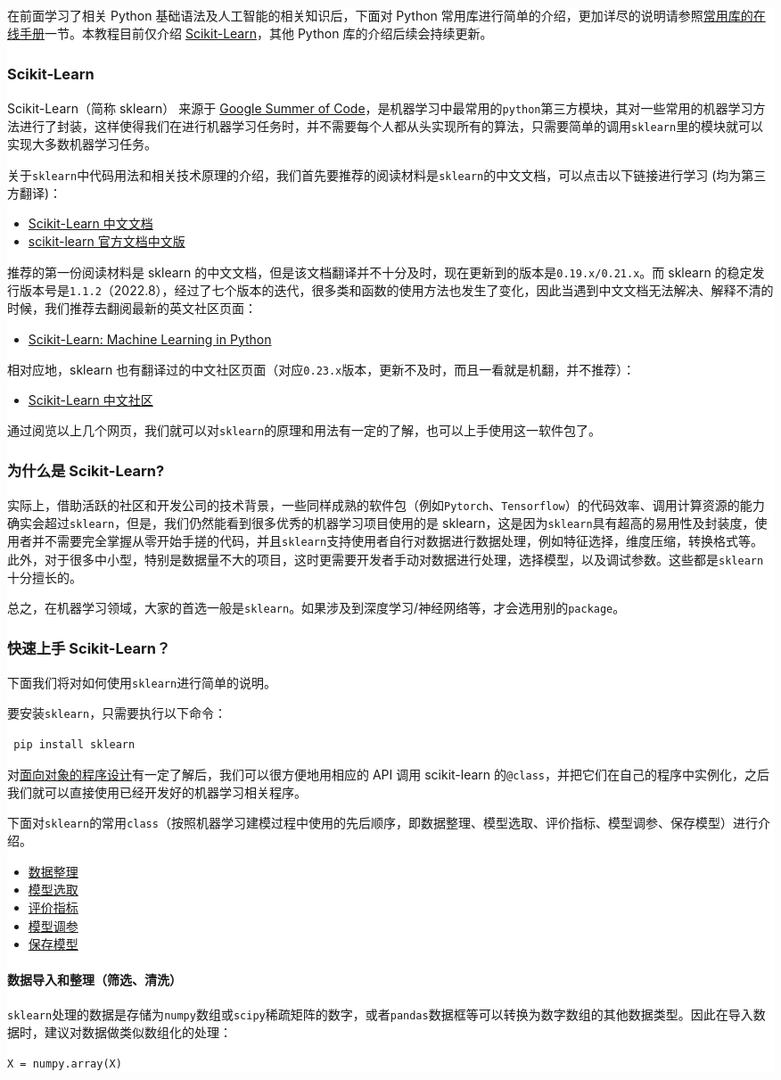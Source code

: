 在前面学习了相关 Python 基础语法及人工智能的相关知识后，下面对 Python 常用库进行简单的介绍，更加详尽的说明请参照[常用库的在线手册](#常用库的在线手册)一节。本教程目前仅介绍 [Scikit-Learn](https://scikit-learn.org/stable/index.html)，其他 Python 库的介绍后续会持续更新。

### Scikit-Learn

Scikit-Learn（简称 sklearn） 来源于 [Google Summer of Code](https://summerofcode.withgoogle.com/about)，是机器学习中最常用的`python`第三方模块，其对一些常用的机器学习方法进行了封装，这样使得我们在进行机器学习任务时，并不需要每个人都从头实现所有的算法，只需要简单的调用`sklearn`里的模块就可以实现大多数机器学习任务。

关于`sklearn`中代码用法和相关技术原理的介绍，我们首先要推荐的阅读材料是`sklearn`的中文文档，可以点击以下链接进行学习 (均为第三方翻译)：

- [Scikit-Learn 中文文档](https://www.sklearncn.cn/)
- [scikit-learn 官方文档中文版](https://sklearn.apachecn.org/)

推荐的第一份阅读材料是 sklearn 的中文文档，但是该文档翻译并不十分及时，现在更新到的版本是`0.19.x/0.21.x`。而 sklearn 的稳定发行版本号是`1.1.2`（2022.8），经过了七个版本的迭代，很多类和函数的使用方法也发生了变化，因此当遇到中文文档无法解决、解释不清的时候，我们推荐去翻阅最新的英文社区页面：

- [Scikit-Learn: Machine Learning in Python](https://scikit-learn.org/stable/)

相对应地，sklearn 也有翻译过的中文社区页面（对应`0.23.x`版本，更新不及时，而且一看就是机翻，并不推荐）：

- [Scikit-Learn 中文社区](https://scikit-learn.org.cn/)

通过阅览以上几个网页，我们就可以对`sklearn`的原理和用法有一定的了解，也可以上手使用这一软件包了。

### 为什么是 Scikit-Learn?

实际上，借助活跃的社区和开发公司的技术背景，一些同样成熟的软件包（例如`Pytorch`、`Tensorflow`）的代码效率、调用计算资源的能力确实会超过`sklearn`，但是，我们仍然能看到很多优秀的机器学习项目使用的是 sklearn，这是因为`sklearn`具有超高的易用性及封装度，使用者并不需要完全掌握从零开始手搓的代码，并且`sklearn`支持使用者自行对数据进行数据处理，例如特征选择，维度压缩，转换格式等。此外，对于很多中小型，特别是数据量不大的项目，这时更需要开发者手动对数据进行处理，选择模型，以及调试参数。这些都是`sklearn`十分擅长的。

总之，在机器学习领域，大家的首选一般是`sklearn`。如果涉及到深度学习/神经网络等，才会选用别的`package`。

### 快速上手 Scikit-Learn？

下面我们将对如何使用`sklearn`进行简单的说明。

要安装`sklearn`，只需要执行以下命令：

```
 pip install sklearn
```

对[面向对象的程序设计](https://www.runoob.com/python/python-object.html)有一定了解后，我们可以很方便地用相应的 API 调用 scikit-learn 的`@class`，并把它们在自己的程序中实例化，之后我们就可以直接使用已经开发好的机器学习相关程序。

下面对`sklearn`的常用`class`（按照机器学习建模过程中使用的先后顺序，即数据整理、模型选取、评价指标、模型调参、保存模型）进行介绍。

- [数据整理](#数据导入和整理筛选清洗)
- [模型选取](#选取机器学习模型)
- [评价指标](#判断模型优劣，比较模型性能)
- [模型调参](#模型调参)
- [保存模型](#保存模型)

#### 数据导入和整理（筛选、清洗）

`sklearn`处理的数据是存储为`numpy`数组或`scipy`稀疏矩阵的数字，或者`pandas`数据框等可以转换为数字数组的其他数据类型。因此在导入数据时，建议对数据做类似数组化的处理：

```
X = numpy.array(X)
```
